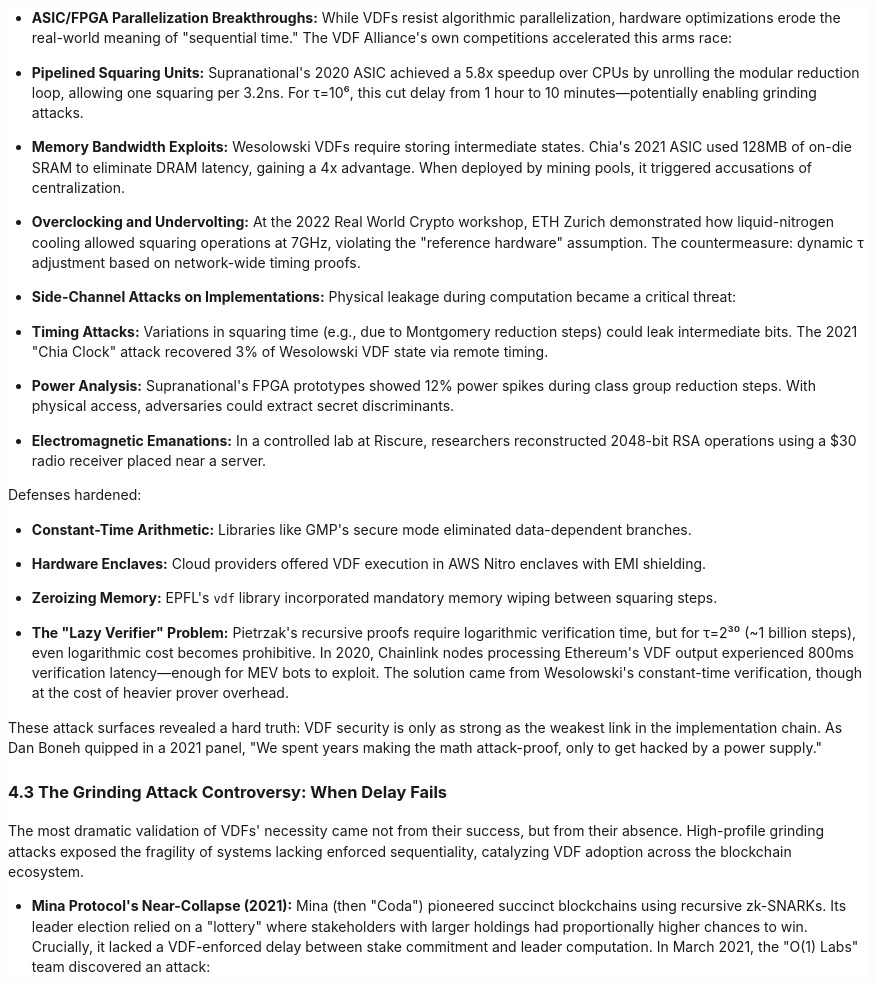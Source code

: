 *   **ASIC/FPGA Parallelization Breakthroughs:** While VDFs resist algorithmic parallelization, hardware optimizations erode the real-world meaning of "sequential time." The VDF Alliance's own competitions accelerated this arms race:

*   **Pipelined Squaring Units:** Supranational's 2020 ASIC achieved a 5.8x speedup over CPUs by unrolling the modular reduction loop, allowing one squaring per 3.2ns. For τ=10⁶, this cut delay from 1 hour to 10 minutes—potentially enabling grinding attacks.

*   **Memory Bandwidth Exploits:** Wesolowski VDFs require storing intermediate states. Chia's 2021 ASIC used 128MB of on-die SRAM to eliminate DRAM latency, gaining a 4x advantage. When deployed by mining pools, it triggered accusations of centralization.

*   **Overclocking and Undervolting:** At the 2022 Real World Crypto workshop, ETH Zurich demonstrated how liquid-nitrogen cooling allowed squaring operations at 7GHz, violating the "reference hardware" assumption. The countermeasure: dynamic τ adjustment based on network-wide timing proofs.

*   **Side-Channel Attacks on Implementations:** Physical leakage during computation became a critical threat:

*   **Timing Attacks:** Variations in squaring time (e.g., due to Montgomery reduction steps) could leak intermediate bits. The 2021 "Chia Clock" attack recovered 3% of Wesolowski VDF state via remote timing.

*   **Power Analysis:** Supranational's FPGA prototypes showed 12% power spikes during class group reduction steps. With physical access, adversaries could extract secret discriminants.

*   **Electromagnetic Emanations:** In a controlled lab at Riscure, researchers reconstructed 2048-bit RSA operations using a $30 radio receiver placed near a server.

Defenses hardened:

*   **Constant-Time Arithmetic:** Libraries like GMP's secure mode eliminated data-dependent branches.

*   **Hardware Enclaves:** Cloud providers offered VDF execution in AWS Nitro enclaves with EMI shielding.

*   **Zeroizing Memory:** EPFL's `vdf` library incorporated mandatory memory wiping between squaring steps.

*   **The "Lazy Verifier" Problem:** Pietrzak's recursive proofs require logarithmic verification time, but for τ=2³⁰ (~1 billion steps), even logarithmic cost becomes prohibitive. In 2020, Chainlink nodes processing Ethereum's VDF output experienced 800ms verification latency—enough for MEV bots to exploit. The solution came from Wesolowski's constant-time verification, though at the cost of heavier prover overhead.

These attack surfaces revealed a hard truth: VDF security is only as strong as the weakest link in the implementation chain. As Dan Boneh quipped in a 2021 panel, "We spent years making the math attack-proof, only to get hacked by a power supply."

### 4.3 The Grinding Attack Controversy: When Delay Fails

The most dramatic validation of VDFs' necessity came not from their success, but from their absence. High-profile grinding attacks exposed the fragility of systems lacking enforced sequentiality, catalyzing VDF adoption across the blockchain ecosystem.

*   **Mina Protocol's Near-Collapse (2021):** Mina (then "Coda") pioneered succinct blockchains using recursive zk-SNARKs. Its leader election relied on a "lottery" where stakeholders with larger holdings had proportionally higher chances to win. Crucially, it lacked a VDF-enforced delay between stake commitment and leader computation. In March 2021, the "O(1) Labs" team discovered an attack:
